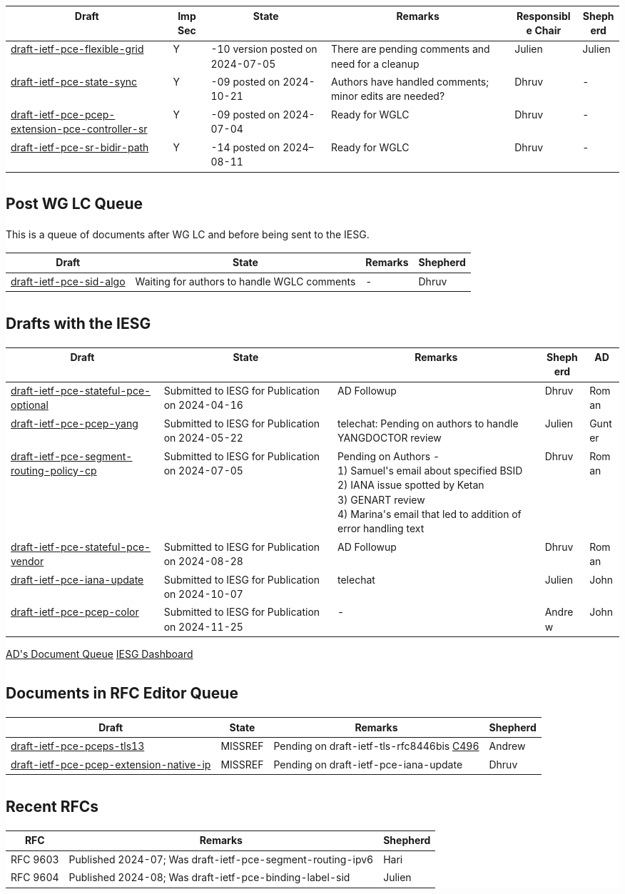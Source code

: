 |Draft | Imp Sec | State | Remarks | Responsible Chair | Shepherd |
| --- | --- | --- | --- | --- | --- |
| [draft-ietf-pce-flexible-grid](https://datatracker.ietf.org/doc/draft-ietf-pce-flexible-grid) | Y | -10 version posted on 2024-07-05 | There are pending comments and need for a cleanup | Julien | Julien |
| [draft-ietf-pce-state-sync](https://datatracker.ietf.org/doc/draft-ietf-pce-state-sync) | Y | -09 posted on 2024-10-21 | Authors have handled comments; minor edits are needed? | Dhruv | - |
| [draft-ietf-pce-pcep-extension-pce-controller-sr](https://datatracker.ietf.org/doc/draft-ietf-pce-pcep-extension-pce-controller-sr) | Y | -09 posted on 2024-07-04 | Ready for WGLC | Dhruv | - |
| [draft-ietf-pce-sr-bidir-path](https://datatracker.ietf.org/doc/draft-ietf-pce-sr-bidir-path) | Y| -14 posted on 2024–08-11  | Ready for WGLC | Dhruv | - |


## Post WG LC Queue  

This is a queue of documents after WG LC and before being sent to the IESG.

| Draft| State| Remarks| Shepherd|
| --- | --- | --- | --- |
| [draft-ietf-pce-sid-algo](https://datatracker.ietf.org/doc/draft-ietf-pce-sid-algo) | Waiting for authors to handle WGLC comments | - | Dhruv | 

## Drafts with the IESG

|Draft| State| Remarks| Shepherd|AD|
| --- | --- | --- | --- | --- |
| [draft-ietf-pce-stateful-pce-optional](https://datatracker.ietf.org/doc/draft-ietf-pce-stateful-pce-optional) | Submitted to IESG for Publication on 2024-04-16 | AD Followup | Dhruv | Roman |
| [draft-ietf-pce-pcep-yang](https://datatracker.ietf.org/doc/draft-ietf-pce-pcep-yang/) | Submitted to IESG for Publication on 2024-05-22 | telechat: Pending on authors to handle YANGDOCTOR review | Julien | Gunter |
| [draft-ietf-pce-segment-routing-policy-cp](https://datatracker.ietf.org/doc/draft-ietf-pce-segment-routing-policy-cp) | Submitted to IESG for Publication on 2024-07-05 | Pending on Authors - <br> 1) Samuel's email about specified BSID <br> 2) IANA issue spotted by Ketan <br> 3) GENART review <br> 4) Marina's email that led to addition of error handling text | Dhruv | Roman |
| [draft-ietf-pce-stateful-pce-vendor](https://datatracker.ietf.org/doc/draft-ietf-pce-stateful-pce-vendor) | Submitted to IESG for Publication on 2024-08-28 | AD Followup | Dhruv | Roman |
| [draft-ietf-pce-iana-update](https://datatracker.ietf.org/doc/draft-ietf-pce-iana-update) | Submitted to IESG for Publication on 2024-10-07 | telechat | Julien | John |
| [draft-ietf-pce-pcep-color](https://datatracker.ietf.org/doc/draft-ietf-pce-pcep-color) | Submitted to IESG for Publication on 2024-11-25 | - | Andrew | John |


[AD's Document Queue](https://datatracker.ietf.org/doc/ad/john.scudder)
[IESG Dashboard](https://datatracker.ietf.org/doc/ad)


## Documents in RFC Editor Queue

|Draft|State|Remarks|Shepherd|
| --- | --- | --- | --- |
| [draft-ietf-pce-pceps-tls13](https://datatracker.ietf.org/doc/draft-ietf-pce-pceps-tls13/) |MISSREF|Pending on draft-ietf-tls-rfc8446bis [C496](https://www.rfc-editor.org/cluster_info.php?cid=C496) | Andrew |
| [draft-ietf-pce-pcep-extension-native-ip](https://datatracker.ietf.org/doc/draft-ietf-pce-pcep-extension-native-ip) | MISSREF | Pending on draft-ietf-pce-iana-update | Dhruv |

## Recent RFCs

|RFC|Remarks|Shepherd|
| --- | --- | --- |
| RFC 9603 | Published 2024-07; Was draft-ietf-pce-segment-routing-ipv6 | Hari | 
| RFC 9604 | Published 2024-08; Was draft-ietf-pce-binding-label-sid | Julien | 

